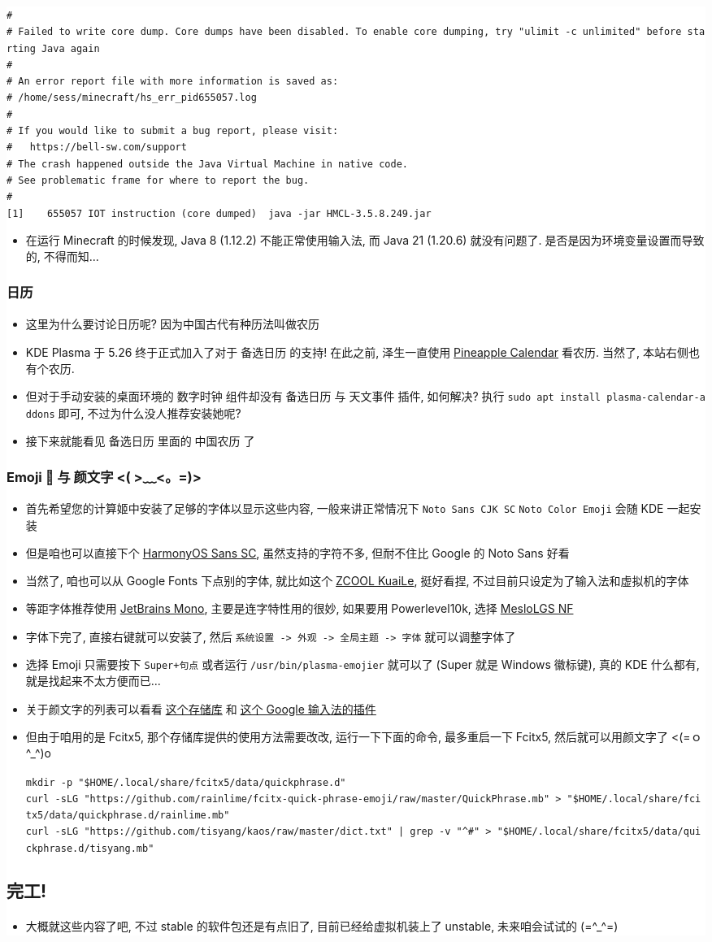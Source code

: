   ```text
  #
  # Failed to write core dump. Core dumps have been disabled. To enable core dumping, try "ulimit -c unlimited" before starting Java again
  #
  # An error report file with more information is saved as:
  # /home/sess/minecraft/hs_err_pid655057.log
  #
  # If you would like to submit a bug report, please visit:
  #   https://bell-sw.com/support
  # The crash happened outside the Java Virtual Machine in native code.
  # See problematic frame for where to report the bug.
  #
  [1]    655057 IOT instruction (core dumped)  java -jar HMCL-3.5.8.249.jar
  ```

- 在运行 Minecraft 的时候发现, Java 8 (1.12.2) 不能正常使用输入法, 而 Java 21 (1.20.6) 就没有问题了. 是否是因为环境变量设置而导致的, 不得而知...

### 日历

- 这里为什么要讨论日历呢? 因为中国古代有种历法叫做农历

- KDE Plasma 于 5.26 终于正式加入了对于 备选日历 的支持! 在此之前, 泽生一直使用 [Pineapple Calendar](https://github.com/BLumia/pineapple-calendar) 看农历. 当然了, 本站右侧也有个农历.

- 但对于手动安装的桌面环境的 数字时钟 组件却没有 备选日历 与 天文事件 插件, 如何解决? 执行 `sudo apt install plasma-calendar-addons` 即可, 不过为什么没人推荐安装她呢?

- 接下来就能看见 备选日历 里面的 中国农历 了

### Emoji 🍥 与 颜文字 <( >﹏<。=)>

- 首先希望您的计算姬中安装了足够的字体以显示这些内容, 一般来讲正常情况下 `Noto Sans CJK SC` `Noto Color Emoji` 会随 KDE 一起安装

- 但是咱也可以直接下个 [HarmonyOS Sans SC](https://developer.huawei.com/consumer/cn/design/resource-V1/), 虽然支持的字符不多, 但耐不住比 Google 的 Noto Sans 好看

- 当然了, 咱也可以从 Google Fonts 下点别的字体, 就比如这个 [ZCOOL KuaiLe](https://github.com/googlefonts/zcool-kuaile/tree/main), 挺好看捏, 不过目前只设定为了输入法和虚拟机的字体

- 等距字体推荐使用 [JetBrains Mono](https://www.jetbrains.com/lp/mono/), 主要是连字特性用的很妙, 如果要用 Powerlevel10k, 选择 [MesloLGS NF](https://github.com/romkatv/powerlevel10k?tab=readme-ov-file#meslo-nerd-font-patched-for-powerlevel10k)

- 字体下完了, 直接右键就可以安装了, 然后 `系统设置 -> 外观 -> 全局主题 -> 字体` 就可以调整字体了

- 选择 Emoji 只需要按下 `Super+句点` 或者运行 `/usr/bin/plasma-emojier` 就可以了 (Super 就是 Windows 徽标键), 真的 KDE 什么都有, 就是找起来不太方便而已...

- 关于颜文字的列表可以看看 [这个存储库](https://github.com/rainlime/fcitx-quick-phrase-emoji) 和 [这个 Google 输入法的插件](https://github.com/tisyang/kaos)

- 但由于咱用的是 Fcitx5, 那个存储库提供的使用方法需要改改, 运行一下下面的命令, 最多重启一下 Fcitx5, 然后就可以用颜文字了 <(=ｏ^_^)o

  ```shell
  mkdir -p "$HOME/.local/share/fcitx5/data/quickphrase.d"
  curl -sLG "https://github.com/rainlime/fcitx-quick-phrase-emoji/raw/master/QuickPhrase.mb" > "$HOME/.local/share/fcitx5/data/quickphrase.d/rainlime.mb"
  curl -sLG "https://github.com/tisyang/kaos/raw/master/dict.txt" | grep -v "^#" > "$HOME/.local/share/fcitx5/data/quickphrase.d/tisyang.mb"
  ```

## 完工!

- 大概就这些内容了吧, 不过 stable 的软件包还是有点旧了, 目前已经给虚拟机装上了 unstable, 未来咱会试试的 (=^_^=)
